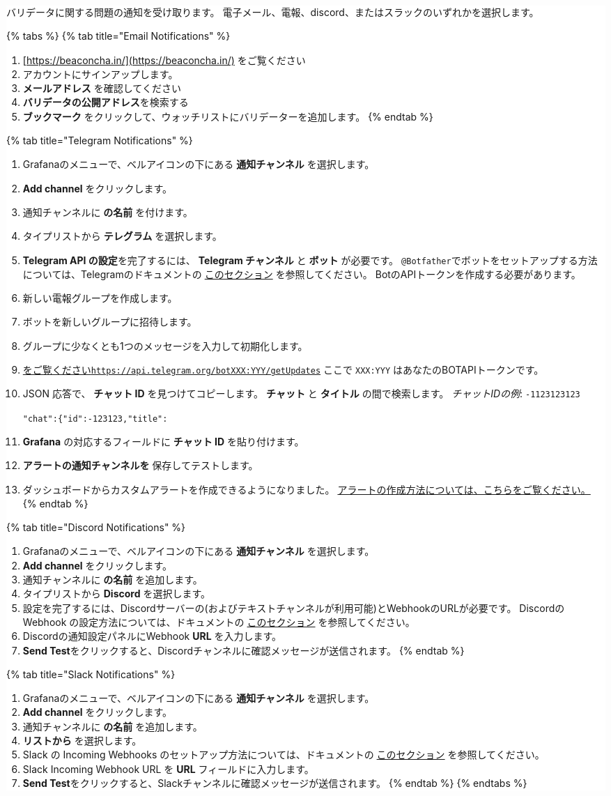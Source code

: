 バリデータに関する問題の通知を受け取ります。 電子メール、電報、discord、またはスラックのいずれかを選択します。

{% tabs %}
{% tab title="Email Notifications" %}
1. [https://beaconcha.in/](https://beaconcha.in/) をご覧ください
2. アカウントにサインアップします。
3. **メールアドレス** を確認してください
4. **バリデータの公開アドレス**を検索する
5. **ブックマーク** をクリックして、ウォッチリストにバリデーターを追加します。
{% endtab %}

{% tab title="Telegram Notifications" %}
1. Grafanaのメニューで、ベルアイコンの下にある **通知チャンネル** を選択します。
2. **Add channel** をクリックします。
3. 通知チャンネルに **の名前** を付けます。
4. タイプリストから **テレグラム** を選択します。
5. **Telegram API の設定**を完了するには、 **Telegram チャンネル** と **ボット** が必要です。 `@Botfather`でボットをセットアップする方法については、Telegramのドキュメントの [このセクション](https://core.telegram.org/bots#6-botfather) を参照してください。 BotのAPIトークンを作成する必要があります。
6. 新しい電報グループを作成します。
7. ボットを新しいグループに招待します。
8. グループに少なくとも1つのメッセージを入力して初期化します。
9. [をご覧ください`https://api.telegram.org/botXXX:YYY/getUpdates`](https://api.telegram.org/botXXX:YYY/getUpdates) ここで `XXX:YYY` はあなたのBOTAPIトークンです。
10. JSON 応答で、 **チャット ID** を見つけてコピーします。 **チャット** と **タイトル** の間で検索します。 _チャットIDの例_: `-1123123123`

    ```text
    "chat":{"id":-123123,"title":
    ```

11. **Grafana** の対応するフィールドに **チャット ID** を貼り付けます。
12. **アラートの通知チャンネルを** 保存してテストします。
13. ダッシュボードからカスタムアラートを作成できるようになりました。 [アラートの作成方法については、こちらをご覧ください。](https://grafana.com/docs/grafana/latest/alerting/create-alerts/)
{% endtab %}

{% tab title="Discord Notifications" %}
1. Grafanaのメニューで、ベルアイコンの下にある **通知チャンネル** を選択します。
2. **Add channel** をクリックします。
3. 通知チャンネルに **の名前** を追加します。
4. タイプリストから **Discord** を選択します。
5. 設定を完了するには、Discordサーバーの\(およびテキストチャンネルが利用可能\)とWebhookのURLが必要です。 Discordの Webhook の設定方法については、ドキュメントの [このセクション](https://support.discord.com/hc/en-us/articles/228383668-Intro-to-Webhooks) を参照してください。
6. Discordの通知設定パネルにWebhook **URL** を入力します。
7. **Send Test**をクリックすると、Discordチャンネルに確認メッセージが送信されます。
{% endtab %}

{% tab title="Slack Notifications" %}
1. Grafanaのメニューで、ベルアイコンの下にある **通知チャンネル** を選択します。
2. **Add channel** をクリックします。
3. 通知チャンネルに **の名前** を追加します。
4. **リストから** を選択します。
5. Slack の Incoming Webhooks のセットアップ方法については、ドキュメントの [このセクション](https://api.slack.com/messaging/webhooks) を参照してください。
6. Slack Incoming Webhook URL を **URL** フィールドに入力します。
7. **Send Test**をクリックすると、Slackチャンネルに確認メッセージが送信されます。
{% endtab %}
{% endtabs %}
